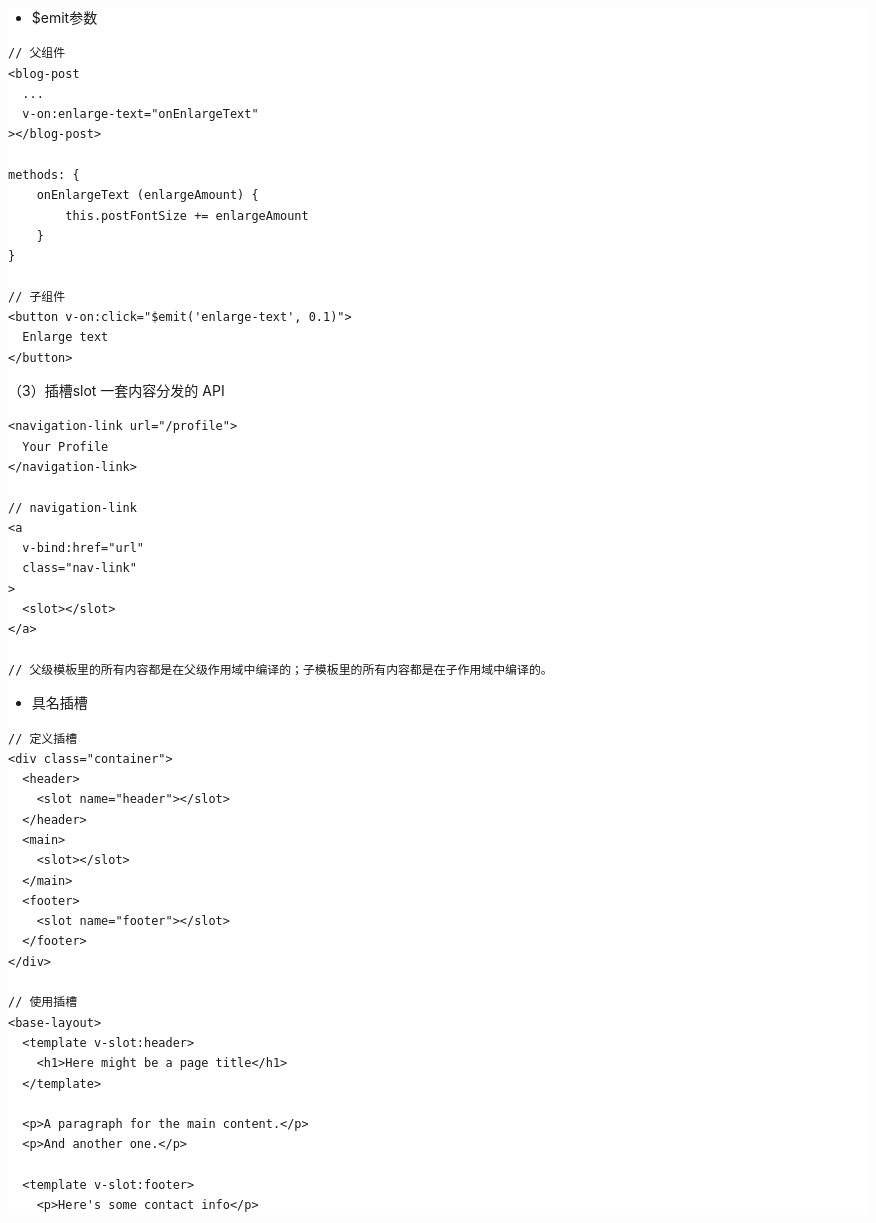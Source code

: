 - $emit参数

```
// 父组件
<blog-post
  ...
  v-on:enlarge-text="onEnlargeText"
></blog-post>

methods: {
    onEnlargeText (enlargeAmount) {
        this.postFontSize += enlargeAmount
    }
}

// 子组件
<button v-on:click="$emit('enlarge-text', 0.1)">
  Enlarge text
</button>
```

（3）插槽slot
一套内容分发的 API

```
<navigation-link url="/profile">
  Your Profile
</navigation-link>

// navigation-link
<a
  v-bind:href="url"
  class="nav-link"
>
  <slot></slot>
</a>

// 父级模板里的所有内容都是在父级作用域中编译的；子模板里的所有内容都是在子作用域中编译的。
```

- 具名插槽

```
// 定义插槽
<div class="container">
  <header>
    <slot name="header"></slot>
  </header>
  <main>
    <slot></slot>
  </main>
  <footer>
    <slot name="footer"></slot>
  </footer>
</div>

// 使用插槽
<base-layout>
  <template v-slot:header>
    <h1>Here might be a page title</h1>
  </template>

  <p>A paragraph for the main content.</p>
  <p>And another one.</p>

  <template v-slot:footer>
    <p>Here's some contact info</p>
```